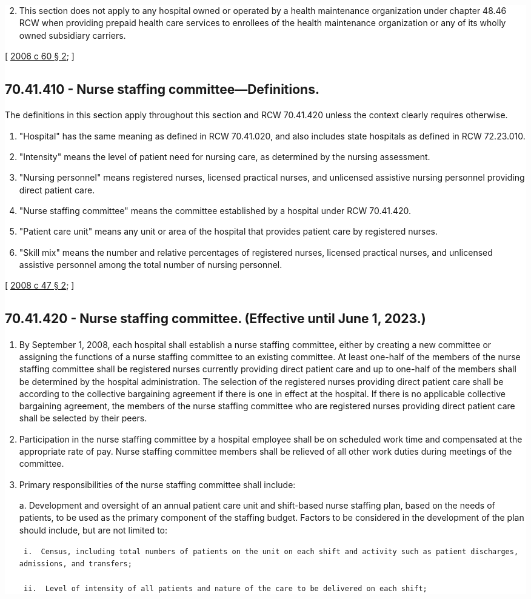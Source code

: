2. This section does not apply to any hospital owned or operated by a health maintenance organization under chapter 48.46 RCW when providing prepaid health care services to enrollees of the health maintenance organization or any of its wholly owned subsidiary carriers.

\[ [2006 c 60 § 2](http://lawfilesext.leg.wa.gov/biennium/2005-06/Pdf/Bills/Session%20Laws/Senate/6189-S.SL.pdf?cite=2006%20c%2060%20§%202); \]

## 70.41.410 - Nurse staffing committee—Definitions.
The definitions in this section apply throughout this section and RCW 70.41.420 unless the context clearly requires otherwise.

1. "Hospital" has the same meaning as defined in RCW 70.41.020, and also includes state hospitals as defined in RCW 72.23.010.

2. "Intensity" means the level of patient need for nursing care, as determined by the nursing assessment.

3. "Nursing personnel" means registered nurses, licensed practical nurses, and unlicensed assistive nursing personnel providing direct patient care.

4. "Nurse staffing committee" means the committee established by a hospital under RCW 70.41.420.

5. "Patient care unit" means any unit or area of the hospital that provides patient care by registered nurses.

6. "Skill mix" means the number and relative percentages of registered nurses, licensed practical nurses, and unlicensed assistive personnel among the total number of nursing personnel.

\[ [2008 c 47 § 2](http://lawfilesext.leg.wa.gov/biennium/2007-08/Pdf/Bills/Session%20Laws/House/3123-S2.SL.pdf?cite=2008%20c%2047%20§%202); \]

## 70.41.420 - Nurse staffing committee. (Effective until June 1, 2023.)
1. By September 1, 2008, each hospital shall establish a nurse staffing committee, either by creating a new committee or assigning the functions of a nurse staffing committee to an existing committee. At least one-half of the members of the nurse staffing committee shall be registered nurses currently providing direct patient care and up to one-half of the members shall be determined by the hospital administration. The selection of the registered nurses providing direct patient care shall be according to the collective bargaining agreement if there is one in effect at the hospital. If there is no applicable collective bargaining agreement, the members of the nurse staffing committee who are registered nurses providing direct patient care shall be selected by their peers.

2. Participation in the nurse staffing committee by a hospital employee shall be on scheduled work time and compensated at the appropriate rate of pay. Nurse staffing committee members shall be relieved of all other work duties during meetings of the committee.

3. Primary responsibilities of the nurse staffing committee shall include:

    a.  Development and oversight of an annual patient care unit and shift-based nurse staffing plan, based on the needs of patients, to be used as the primary component of the staffing budget. Factors to be considered in the development of the plan should include, but are not limited to:

        i.  Census, including total numbers of patients on the unit on each shift and activity such as patient discharges, admissions, and transfers;

        ii.  Level of intensity of all patients and nature of the care to be delivered on each shift;
